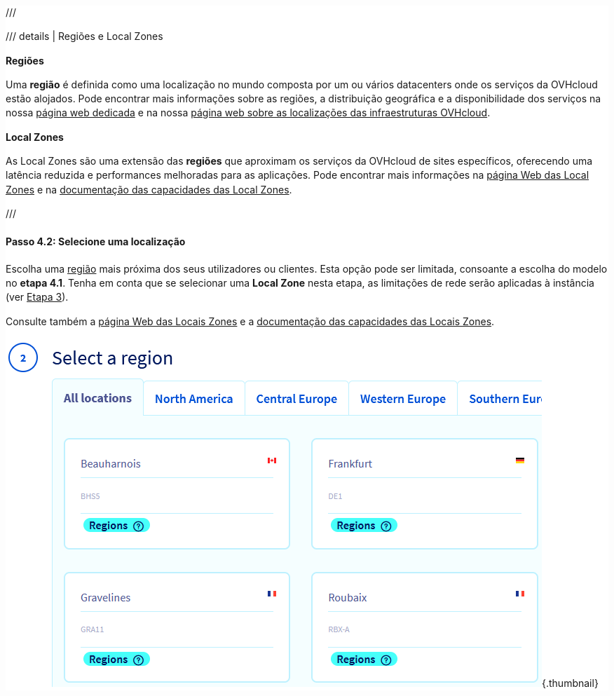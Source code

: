 ///

/// details | Regiões e Local Zones

**Regiões**

Uma **região** é definida como uma localização no mundo composta por um ou vários datacenters onde os serviços da OVHcloud estão alojados. Pode encontrar mais informações sobre as regiões, a distribuição geográfica e a disponibilidade dos serviços na nossa [página web dedicada](/links/public-cloud/regions-pci) e na nossa [página web sobre as localizações das infraestruturas OVHcloud](/links/infrareg).

**Local Zones**

As Local Zones são uma extensão das **regiões** que aproximam os serviços da OVHcloud de sites específicos, oferecendo uma latência reduzida e performances melhoradas para as aplicações. Pode encontrar mais informações na [página Web das Local Zones](/links/public-cloud/local-zones) e na [documentação das capacidades das Local Zones](/pages/public_cloud/compute/local-zones-capabilities-limitations).

///

<a name="region"></a>

#### Passo 4.2: Selecione uma localização

Escolha uma [região](/links/public-cloud/regions-pci) mais próxima dos seus utilizadores ou clientes. Esta opção pode ser limitada, consoante a escolha do modelo no **etapa 4.1**. Tenha em conta que se selecionar uma **Local Zone** nesta etapa, as limitações de rede serão aplicadas à instância (ver [Etapa 3](#networking-modes)).

Consulte também a [página Web das Locais Zones](/links/public-cloud/local-zones) e a [documentação das capacidades das Locais Zones](/pages/public_cloud/compute/local-zones-capabilities-limitations).

![seleção de região](images/24-instance-creation03.png){.thumbnail}
